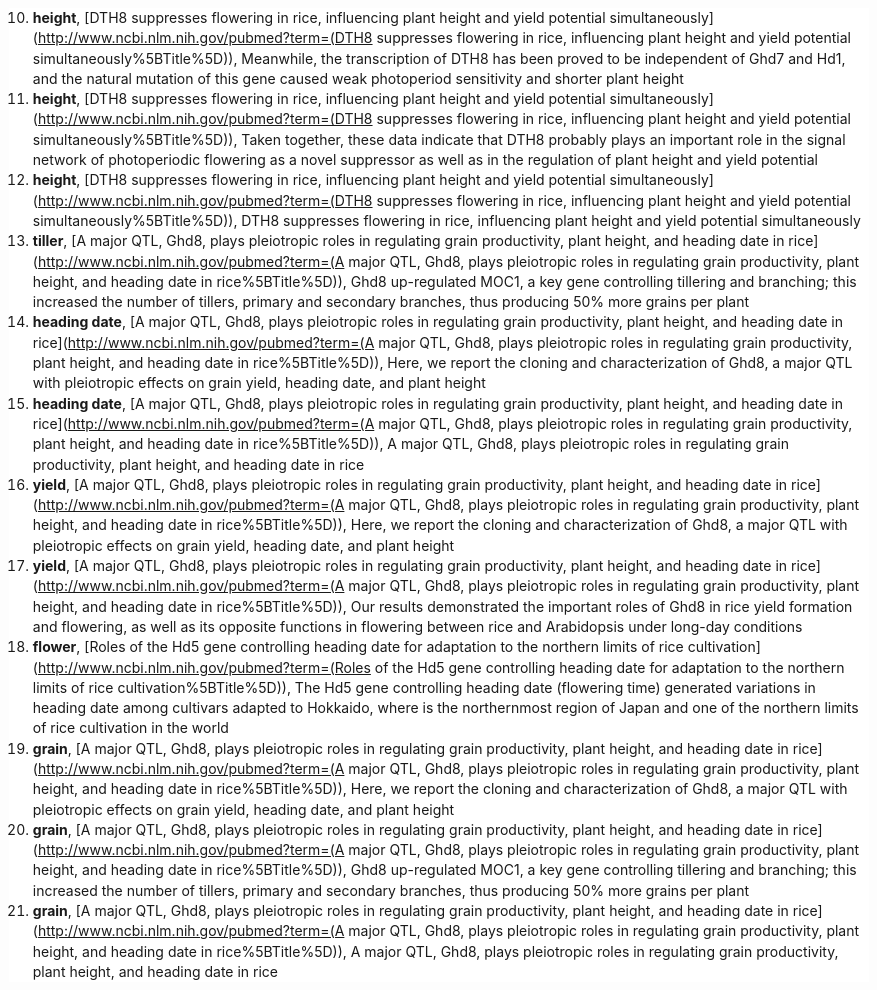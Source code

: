 10. __height__, [DTH8 suppresses flowering in rice, influencing plant height and yield potential simultaneously](http://www.ncbi.nlm.nih.gov/pubmed?term=(DTH8 suppresses flowering in rice, influencing plant height and yield potential simultaneously%5BTitle%5D)),  Meanwhile, the transcription of DTH8 has been proved to be independent of Ghd7 and Hd1, and the natural mutation of this gene caused weak photoperiod sensitivity and shorter plant height
11. __height__, [DTH8 suppresses flowering in rice, influencing plant height and yield potential simultaneously](http://www.ncbi.nlm.nih.gov/pubmed?term=(DTH8 suppresses flowering in rice, influencing plant height and yield potential simultaneously%5BTitle%5D)),  Taken together, these data indicate that DTH8 probably plays an important role in the signal network of photoperiodic flowering as a novel suppressor as well as in the regulation of plant height and yield potential
12. __height__, [DTH8 suppresses flowering in rice, influencing plant height and yield potential simultaneously](http://www.ncbi.nlm.nih.gov/pubmed?term=(DTH8 suppresses flowering in rice, influencing plant height and yield potential simultaneously%5BTitle%5D)), DTH8 suppresses flowering in rice, influencing plant height and yield potential simultaneously
13. __tiller__, [A major QTL, Ghd8, plays pleiotropic roles in regulating grain productivity, plant height, and heading date in rice](http://www.ncbi.nlm.nih.gov/pubmed?term=(A major QTL, Ghd8, plays pleiotropic roles in regulating grain productivity, plant height, and heading date in rice%5BTitle%5D)),  Ghd8 up-regulated MOC1, a key gene controlling tillering and branching; this increased the number of tillers, primary and secondary branches, thus producing 50% more grains per plant
14. __heading date__, [A major QTL, Ghd8, plays pleiotropic roles in regulating grain productivity, plant height, and heading date in rice](http://www.ncbi.nlm.nih.gov/pubmed?term=(A major QTL, Ghd8, plays pleiotropic roles in regulating grain productivity, plant height, and heading date in rice%5BTitle%5D)),  Here, we report the cloning and characterization of Ghd8, a major QTL with pleiotropic effects on grain yield, heading date, and plant height
15. __heading date__, [A major QTL, Ghd8, plays pleiotropic roles in regulating grain productivity, plant height, and heading date in rice](http://www.ncbi.nlm.nih.gov/pubmed?term=(A major QTL, Ghd8, plays pleiotropic roles in regulating grain productivity, plant height, and heading date in rice%5BTitle%5D)), A major QTL, Ghd8, plays pleiotropic roles in regulating grain productivity, plant height, and heading date in rice
16. __yield__, [A major QTL, Ghd8, plays pleiotropic roles in regulating grain productivity, plant height, and heading date in rice](http://www.ncbi.nlm.nih.gov/pubmed?term=(A major QTL, Ghd8, plays pleiotropic roles in regulating grain productivity, plant height, and heading date in rice%5BTitle%5D)),  Here, we report the cloning and characterization of Ghd8, a major QTL with pleiotropic effects on grain yield, heading date, and plant height
17. __yield__, [A major QTL, Ghd8, plays pleiotropic roles in regulating grain productivity, plant height, and heading date in rice](http://www.ncbi.nlm.nih.gov/pubmed?term=(A major QTL, Ghd8, plays pleiotropic roles in regulating grain productivity, plant height, and heading date in rice%5BTitle%5D)),  Our results demonstrated the important roles of Ghd8 in rice yield formation and flowering, as well as its opposite functions in flowering between rice and Arabidopsis under long-day conditions
18. __flower__, [Roles of the Hd5 gene controlling heading date for adaptation to the northern limits of rice cultivation](http://www.ncbi.nlm.nih.gov/pubmed?term=(Roles of the Hd5 gene controlling heading date for adaptation to the northern limits of rice cultivation%5BTitle%5D)),  The Hd5 gene controlling heading date (flowering time) generated variations in heading date among cultivars adapted to Hokkaido, where is the northernmost region of Japan and one of the northern limits of rice cultivation in the world
19. __grain__, [A major QTL, Ghd8, plays pleiotropic roles in regulating grain productivity, plant height, and heading date in rice](http://www.ncbi.nlm.nih.gov/pubmed?term=(A major QTL, Ghd8, plays pleiotropic roles in regulating grain productivity, plant height, and heading date in rice%5BTitle%5D)),  Here, we report the cloning and characterization of Ghd8, a major QTL with pleiotropic effects on grain yield, heading date, and plant height
20. __grain__, [A major QTL, Ghd8, plays pleiotropic roles in regulating grain productivity, plant height, and heading date in rice](http://www.ncbi.nlm.nih.gov/pubmed?term=(A major QTL, Ghd8, plays pleiotropic roles in regulating grain productivity, plant height, and heading date in rice%5BTitle%5D)),  Ghd8 up-regulated MOC1, a key gene controlling tillering and branching; this increased the number of tillers, primary and secondary branches, thus producing 50% more grains per plant
21. __grain__, [A major QTL, Ghd8, plays pleiotropic roles in regulating grain productivity, plant height, and heading date in rice](http://www.ncbi.nlm.nih.gov/pubmed?term=(A major QTL, Ghd8, plays pleiotropic roles in regulating grain productivity, plant height, and heading date in rice%5BTitle%5D)), A major QTL, Ghd8, plays pleiotropic roles in regulating grain productivity, plant height, and heading date in rice